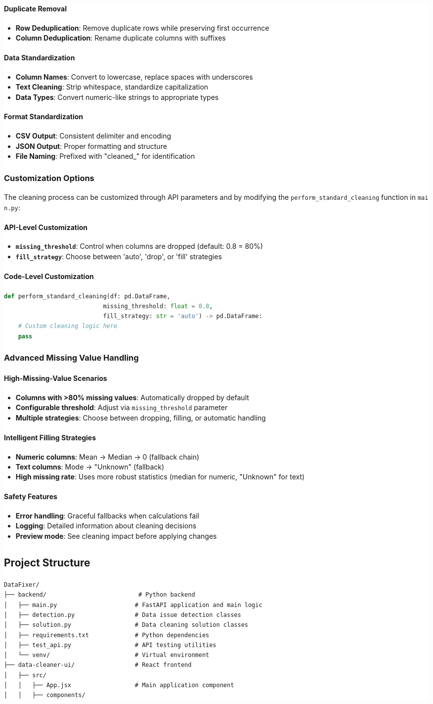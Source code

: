 #### Duplicate Removal
- **Row Deduplication**: Remove duplicate rows while preserving first occurrence
- **Column Deduplication**: Rename duplicate columns with suffixes

#### Data Standardization
- **Column Names**: Convert to lowercase, replace spaces with underscores
- **Text Cleaning**: Strip whitespace, standardize capitalization
- **Data Types**: Convert numeric-like strings to appropriate types

#### Format Standardization
- **CSV Output**: Consistent delimiter and encoding
- **JSON Output**: Proper formatting and structure
- **File Naming**: Prefixed with "cleaned_" for identification

### Customization Options
The cleaning process can be customized through API parameters and by modifying the `perform_standard_cleaning` function in `main.py`:

#### API-Level Customization
- **`missing_threshold`**: Control when columns are dropped (default: 0.8 = 80%)
- **`fill_strategy`**: Choose between 'auto', 'drop', or 'fill' strategies

#### Code-Level Customization
```python
def perform_standard_cleaning(df: pd.DataFrame, 
                            missing_threshold: float = 0.8,
                            fill_strategy: str = 'auto') -> pd.DataFrame:
    # Custom cleaning logic here
    pass
```

### Advanced Missing Value Handling

#### High-Missing-Value Scenarios
- **Columns with >80% missing values**: Automatically dropped by default
- **Configurable threshold**: Adjust via `missing_threshold` parameter
- **Multiple strategies**: Choose between dropping, filling, or automatic handling

#### Intelligent Filling Strategies
- **Numeric columns**: Mean → Median → 0 (fallback chain)
- **Text columns**: Mode → "Unknown" (fallback)
- **High missing rate**: Uses more robust statistics (median for numeric, "Unknown" for text)

#### Safety Features
- **Error handling**: Graceful fallbacks when calculations fail
- **Logging**: Detailed information about cleaning decisions
- **Preview mode**: See cleaning impact before applying changes

## Project Structure

```
DataFixer/
├── backend/                          # Python backend
│   ├── main.py                      # FastAPI application and main logic
│   ├── detection.py                 # Data issue detection classes
│   ├── solution.py                  # Data cleaning solution classes
│   ├── requirements.txt             # Python dependencies
│   ├── test_api.py                  # API testing utilities
│   └── venv/                        # Virtual environment
├── data-cleaner-ui/                 # React frontend
│   ├── src/
│   │   ├── App.jsx                  # Main application component
│   │   ├── components/
```